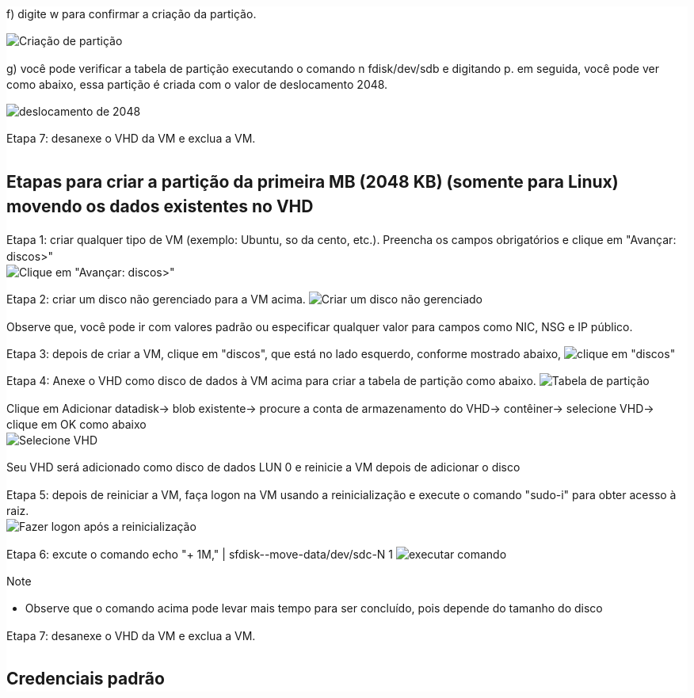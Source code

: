 f) digite w para confirmar a criação da partição. 

![Criação de partição](./media/create-vm/vm-certification-issues-solutions-23.png)

g) você pode verificar a tabela de partição executando o comando n fdisk/dev/sdb e digitando p. em seguida, você pode ver como abaixo, essa partição é criada com o valor de deslocamento 2048. 

 ![deslocamento de 2048](./media/create-vm/vm-certification-issues-solutions-24.png)

Etapa 7: desanexe o VHD da VM e exclua a VM.

         
## <a name="steps-for-creating-first-mb-2048-kb-partition-only-for-linux-by-moving-the-existing-data-on-vhd"></a>Etapas para criar a partição da primeira MB (2048 KB) (somente para Linux) movendo os dados existentes no VHD

Etapa 1: criar qualquer tipo de VM (exemplo: Ubuntu, so da cento, etc.). Preencha os campos obrigatórios e clique em "Avançar: discos>" \
![Clique em "Avançar: discos>"](./media/create-vm/vm-certification-issues-solutions-15.png)

Etapa 2: criar um disco não gerenciado para a VM acima.
![Criar um disco não gerenciado](./media/create-vm/vm-certification-issues-solutions-16.png)

Observe que, você pode ir com valores padrão ou especificar qualquer valor para campos como NIC, NSG e IP público.

Etapa 3: depois de criar a VM, clique em "discos", que está no lado esquerdo, conforme mostrado abaixo, ![ clique em "discos"](./media/create-vm/vm-certification-issues-solutions-17.png)

Etapa 4: Anexe o VHD como disco de dados à VM acima para criar a tabela de partição como abaixo.
![Tabela de partição](./media/create-vm/vm-certification-issues-solutions-18.png)

Clique em Adicionar datadisk-> blob existente-> procure a conta de armazenamento do VHD-> contêiner-> selecione VHD-> clique em OK como abaixo \
![Selecione VHD](./media/create-vm/vm-certification-issues-solutions-19.png)

Seu VHD será adicionado como disco de dados LUN 0 e reinicie a VM depois de adicionar o disco

Etapa 5: depois de reiniciar a VM, faça logon na VM usando a reinicialização e execute o comando "sudo-i" para obter acesso à raiz. \
![Fazer logon após a reinicialização](./media/create-vm/vm-certification-issues-solutions-20.png)

Etapa 6: excute o comando echo "+ 1M," | sfdisk--move-data/dev/sdc-N 1 ![ executar comando](./media/create-vm/vm-certification-issues-solutions-25.png)

>[!NOTE]
>* Observe que o comando acima pode levar mais tempo para ser concluído, pois depende do tamanho do disco

Etapa 7: desanexe o VHD da VM e exclua a VM.


## <a name="default-credentials"></a>Credenciais padrão
